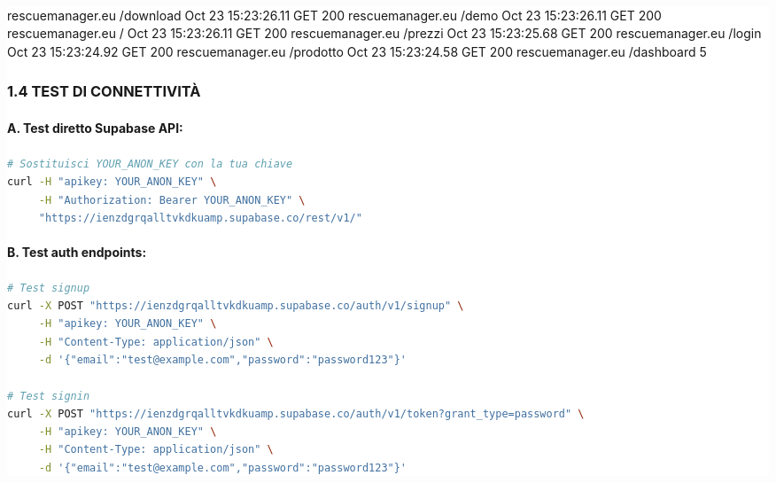 rescuemanager.eu
/download
Oct 23 15:23:26.11
GET
200
rescuemanager.eu
/demo
Oct 23 15:23:26.11
GET
200
rescuemanager.eu
/
Oct 23 15:23:26.11
GET
200
rescuemanager.eu
/prezzi
Oct 23 15:23:25.68
GET
200
rescuemanager.eu
/login
Oct 23 15:23:24.92
GET
200
rescuemanager.eu
/prodotto
Oct 23 15:23:24.58
GET
200
rescuemanager.eu
/dashboard
5




### 1.4 TEST DI CONNETTIVITÀ

#### **A. Test diretto Supabase API:**
```bash
# Sostituisci YOUR_ANON_KEY con la tua chiave
curl -H "apikey: YOUR_ANON_KEY" \
     -H "Authorization: Bearer YOUR_ANON_KEY" \
     "https://ienzdgrqalltvkdkuamp.supabase.co/rest/v1/"
```

#### **B. Test auth endpoints:**
```bash
# Test signup
curl -X POST "https://ienzdgrqalltvkdkuamp.supabase.co/auth/v1/signup" \
     -H "apikey: YOUR_ANON_KEY" \
     -H "Content-Type: application/json" \
     -d '{"email":"test@example.com","password":"password123"}'

# Test signin
curl -X POST "https://ienzdgrqalltvkdkuamp.supabase.co/auth/v1/token?grant_type=password" \
     -H "apikey: YOUR_ANON_KEY" \
     -H "Content-Type: application/json" \
     -d '{"email":"test@example.com","password":"password123"}'
```
